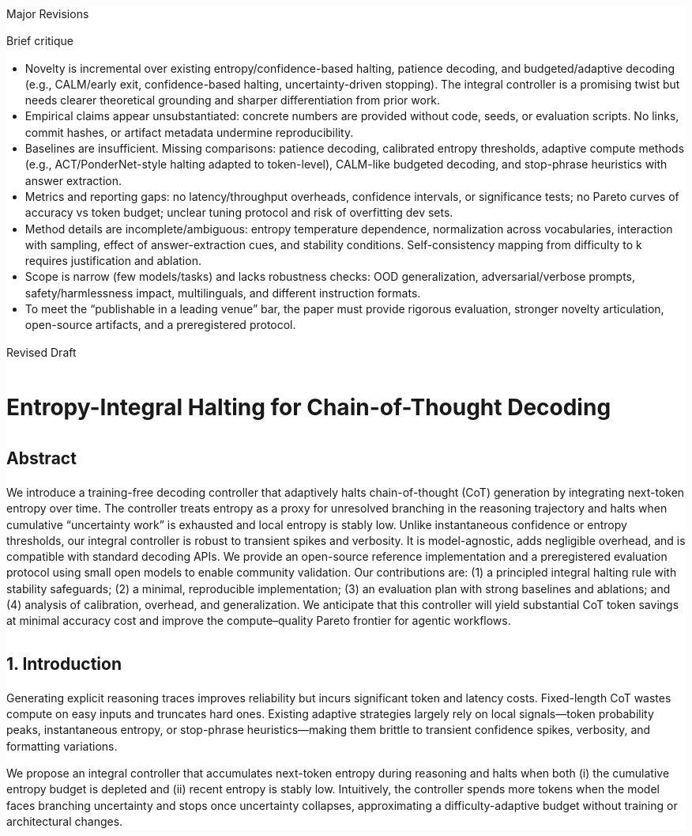 Major Revisions

Brief critique
- Novelty is incremental over existing entropy/confidence-based halting, patience decoding, and budgeted/adaptive decoding (e.g., CALM/early exit, confidence-based halting, uncertainty-driven stopping). The integral controller is a promising twist but needs clearer theoretical grounding and sharper differentiation from prior work.
- Empirical claims appear unsubstantiated: concrete numbers are provided without code, seeds, or evaluation scripts. No links, commit hashes, or artifact metadata undermine reproducibility.
- Baselines are insufficient. Missing comparisons: patience decoding, calibrated entropy thresholds, adaptive compute methods (e.g., ACT/PonderNet-style halting adapted to token-level), CALM-like budgeted decoding, and stop-phrase heuristics with answer extraction.
- Metrics and reporting gaps: no latency/throughput overheads, confidence intervals, or significance tests; no Pareto curves of accuracy vs token budget; unclear tuning protocol and risk of overfitting dev sets.
- Method details are incomplete/ambiguous: entropy temperature dependence, normalization across vocabularies, interaction with sampling, effect of answer-extraction cues, and stability conditions. Self-consistency mapping from difficulty to k requires justification and ablation.
- Scope is narrow (few models/tasks) and lacks robustness checks: OOD generalization, adversarial/verbose prompts, safety/harmlessness impact, multilinguals, and different instruction formats.
- To meet the “publishable in a leading venue” bar, the paper must provide rigorous evaluation, stronger novelty articulation, open-source artifacts, and a preregistered protocol.

Revised Draft

# Entropy-Integral Halting for Chain-of-Thought Decoding

## Abstract
We introduce a training-free decoding controller that adaptively halts chain-of-thought (CoT) generation by integrating next-token entropy over time. The controller treats entropy as a proxy for unresolved branching in the reasoning trajectory and halts when cumulative “uncertainty work” is exhausted and local entropy is stably low. Unlike instantaneous confidence or entropy thresholds, our integral controller is robust to transient spikes and verbosity. It is model-agnostic, adds negligible overhead, and is compatible with standard decoding APIs. We provide an open-source reference implementation and a preregistered evaluation protocol using small open models to enable community validation. Our contributions are: (1) a principled integral halting rule with stability safeguards; (2) a minimal, reproducible implementation; (3) an evaluation plan with strong baselines and ablations; and (4) analysis of calibration, overhead, and generalization. We anticipate that this controller will yield substantial CoT token savings at minimal accuracy cost and improve the compute–quality Pareto frontier for agentic workflows.

## 1. Introduction
Generating explicit reasoning traces improves reliability but incurs significant token and latency costs. Fixed-length CoT wastes compute on easy inputs and truncates hard ones. Existing adaptive strategies largely rely on local signals—token probability peaks, instantaneous entropy, or stop-phrase heuristics—making them brittle to transient confidence spikes, verbosity, and formatting variations.

We propose an integral controller that accumulates next-token entropy during reasoning and halts when both (i) the cumulative entropy budget is depleted and (ii) recent entropy is stably low. Intuitively, the controller spends more tokens when the model faces branching uncertainty and stops once uncertainty collapses, approximating a difficulty-adaptive budget without training or architectural changes.
